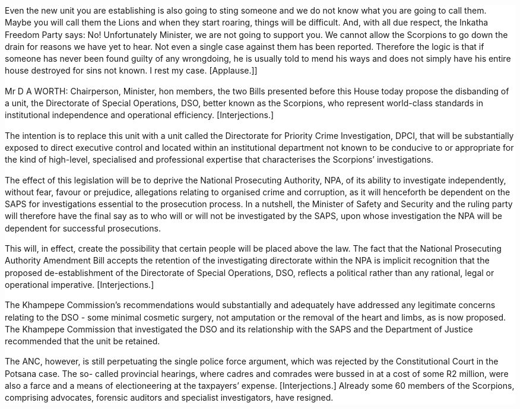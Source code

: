 Even the new unit you are establishing is also going to sting someone and
we do not know what you are going to call them. Maybe you will call them
the Lions and when they start roaring, things will be difficult. And, with
all due respect, the Inkatha Freedom Party says: No! Unfortunately
Minister, we are not going to support you. We cannot allow the Scorpions to
go down the drain for reasons we have yet to hear. Not even a single case
against them has been reported. Therefore the logic is that if someone has
never been found guilty of any wrongdoing, he is usually told to mend his
ways and does not simply have his entire house destroyed for sins not
known. I rest my case. [Applause.]]

Mr D A WORTH: Chairperson, Minister, hon members, the two Bills presented
before this House today propose the disbanding of a unit, the Directorate
of Special Operations, DSO, better known as the Scorpions, who represent
world-class standards in institutional independence and operational
efficiency. [Interjections.]

The intention is to replace this unit with a unit called the Directorate
for Priority Crime Investigation, DPCI, that will be substantially exposed
to direct executive control and located within an institutional department
not known to be conducive to or appropriate for the kind of high-level,
specialised and professional expertise that characterises the Scorpions’
investigations.

The effect of this legislation will be to deprive the National Prosecuting
Authority, NPA, of its ability to investigate independently, without fear,
favour or prejudice, allegations relating to organised crime and
corruption, as it will henceforth be dependent on the SAPS for
investigations essential to the prosecution process. In a nutshell, the
Minister of Safety and Security and the ruling party will therefore have
the final say as to who will or will not be investigated by the SAPS, upon
whose investigation the NPA will be dependent for successful prosecutions.

This will, in effect, create the possibility that certain people will be
placed above the law. The fact that the National Prosecuting Authority
Amendment Bill accepts the retention of the investigating directorate
within the NPA is implicit recognition that the proposed de-establishment
of the Directorate of Special Operations, DSO, reflects a political rather
than any rational, legal or operational imperative. [Interjections.]

The Khampepe Commission’s recommendations would substantially and
adequately have addressed any legitimate concerns relating to the DSO -
some minimal cosmetic surgery, not amputation or the removal of the heart
and limbs, as is now proposed. The Khampepe Commission that investigated
the DSO and its relationship with the SAPS and the Department of Justice
recommended that the unit be retained.

The ANC, however, is still perpetuating the single police force argument,
which was rejected by the Constitutional Court in the Potsana case. The so-
called provincial hearings, where cadres and comrades were bussed in at a
cost of some R2 million, were also a farce and a means of electioneering at
the taxpayers’ expense. [Interjections.] Already some 60 members of the
Scorpions, comprising advocates, forensic auditors and specialist
investigators, have resigned.
